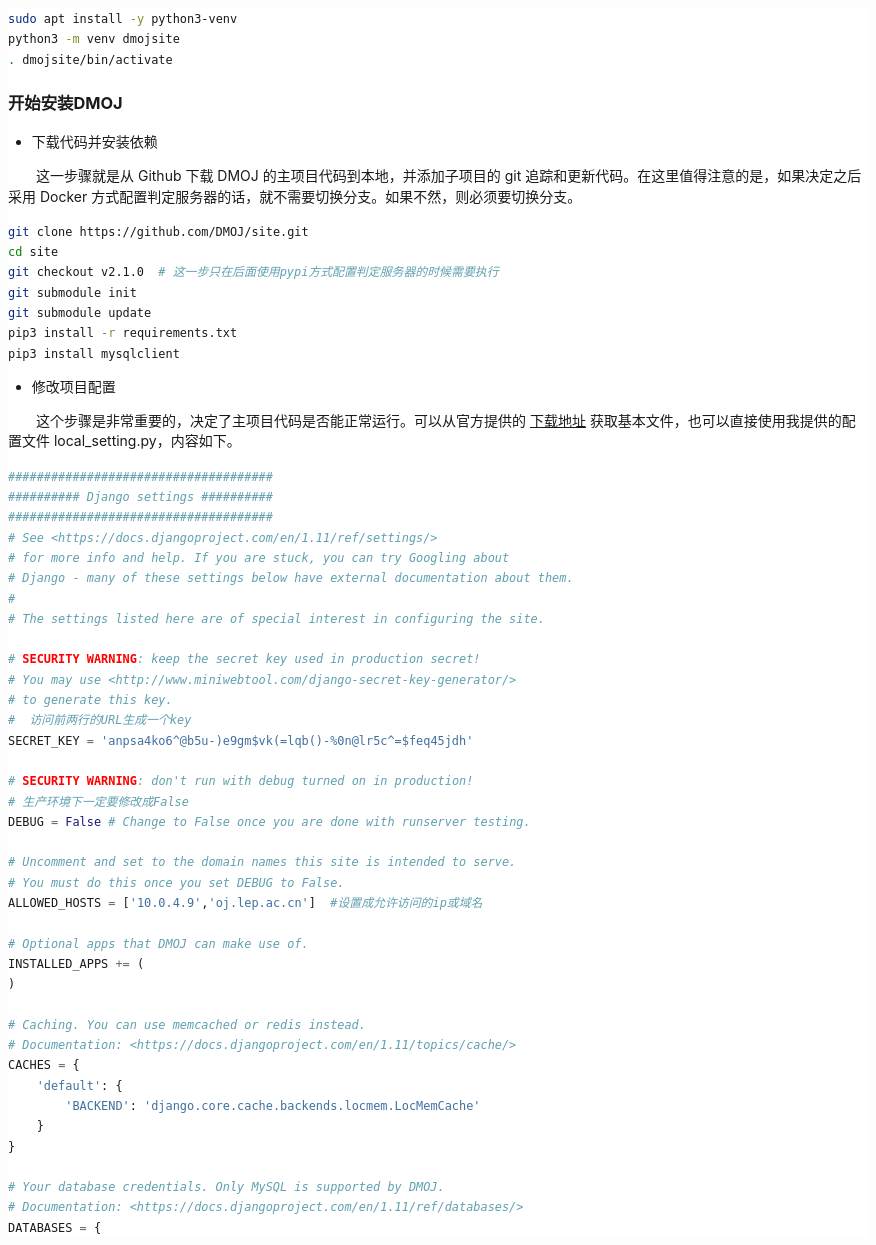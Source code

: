 ```bash
sudo apt install -y python3-venv
python3 -m venv dmojsite
. dmojsite/bin/activate
```

### 开始安装DMOJ

- 下载代码并安装依赖

&emsp;&emsp;这一步骤就是从 Github 下载 DMOJ 的主项目代码到本地，并添加子项目的 git 追踪和更新代码。在这里值得注意的是，如果决定之后采用 Docker 方式配置判定服务器的话，就不需要切换分支。如果不然，则必须要切换分支。

```bash
git clone https://github.com/DMOJ/site.git
cd site
git checkout v2.1.0  # 这一步只在后面使用pypi方式配置判定服务器的时候需要执行
git submodule init
git submodule update
pip3 install -r requirements.txt
pip3 install mysqlclient
```

- 修改项目配置

&emsp;&emsp;这个步骤是非常重要的，决定了主项目代码是否能正常运行。可以从官方提供的 [下载地址](https://github.com/DMOJ/docs/raw/master/sample_files/local_settings.py) 获取基本文件，也可以直接使用我提供的配置文件 local_setting.py，内容如下。

```python
#####################################
########## Django settings ##########
#####################################
# See <https://docs.djangoproject.com/en/1.11/ref/settings/>
# for more info and help. If you are stuck, you can try Googling about
# Django - many of these settings below have external documentation about them.
#
# The settings listed here are of special interest in configuring the site.

# SECURITY WARNING: keep the secret key used in production secret!
# You may use <http://www.miniwebtool.com/django-secret-key-generator/>
# to generate this key.
#  访问前两行的URL生成一个key
SECRET_KEY = 'anpsa4ko6^@b5u-)e9gm$vk(=lqb()-%0n@lr5c^=$feq45jdh'

# SECURITY WARNING: don't run with debug turned on in production!
# 生产环境下一定要修改成False
DEBUG = False # Change to False once you are done with runserver testing.

# Uncomment and set to the domain names this site is intended to serve.
# You must do this once you set DEBUG to False.
ALLOWED_HOSTS = ['10.0.4.9','oj.lep.ac.cn']  #设置成允许访问的ip或域名

# Optional apps that DMOJ can make use of.
INSTALLED_APPS += (
)

# Caching. You can use memcached or redis instead.
# Documentation: <https://docs.djangoproject.com/en/1.11/topics/cache/>
CACHES = {
    'default': {
        'BACKEND': 'django.core.cache.backends.locmem.LocMemCache'
    }
}

# Your database credentials. Only MySQL is supported by DMOJ.
# Documentation: <https://docs.djangoproject.com/en/1.11/ref/databases/>
DATABASES = {
```